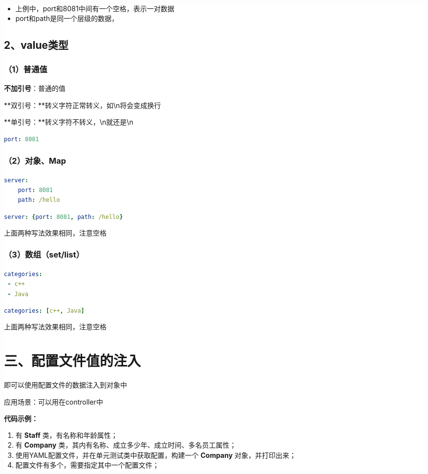 - 上例中，port和8081中间有一个空格，表示一对数据
- port和path是同一个层级的数据，

## 2、value类型

### （1）普通值

**不加引号**：普通的值

**双引号：**转义字符正常转义，如\n将会变成换行

**单引号：**转义字符不转义，\n就还是\n

```yaml
port: 8081
```

### （2）对象、Map

```yaml
server:
	port: 8081
	path: /hello
```

```yaml
server: {port: 8081, path: /hello}
```

上面两种写法效果相同，注意空格

### （3）数组（set/list）

```yaml
categories:
 - c++
 - Java
```

```yaml
categories: [c++, Java]
```

上面两种写法效果相同，注意空格

# 三、配置文件值的注入

即可以使用配置文件的数据注入到对象中

应用场景：可以用在controller中

**代码示例：**

1. 有 **Staff** 类，有名称和年龄属性；
2. 有 **Company** 类，其内有名称、成立多少年、成立时间、多名员工属性；
3. 使用YAML配置文件，并在单元测试类中获取配置，构建一个 **Company** 对象，并打印出来；
4. 配置文件有多个，需要指定其中一个配置文件；
